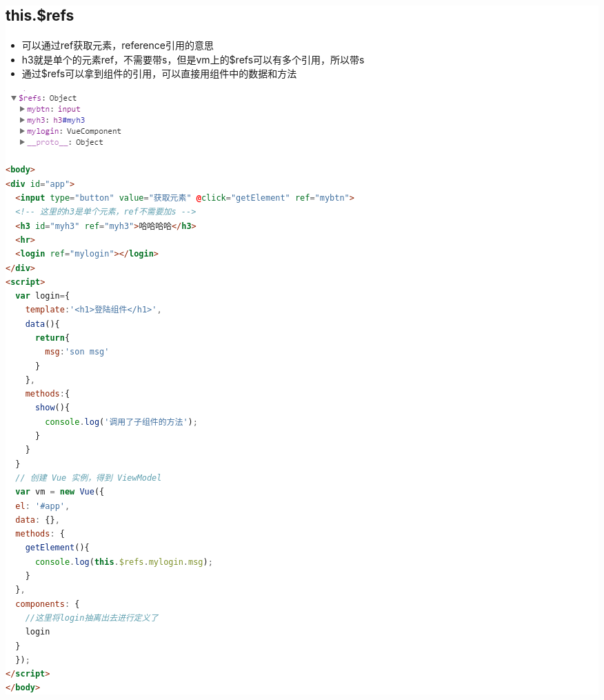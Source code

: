 ## this.$refs 

- 可以通过ref获取元素，reference引用的意思
- h3就是单个的元素ref，不需要带s，但是vm上的$refs可以有多个引用，所以带s
- 通过$refs可以拿到组件的引用，可以直接用组件中的数据和方法

![](img/vue02.png)

```html
<body>
<div id="app">
  <input type="button" value="获取元素" @click="getElement" ref="mybtn">
  <!-- 这里的h3是单个元素，ref不需要加s -->
  <h3 id="myh3" ref="myh3">哈哈哈哈</h3>
  <hr>
  <login ref="mylogin"></login>
</div>
<script>
  var login={
    template:'<h1>登陆组件</h1>',
    data(){
      return{
        msg:'son msg'
      }
    },
    methods:{
      show(){
        console.log('调用了子组件的方法');
      }
    }
  }
  // 创建 Vue 实例，得到 ViewModel
  var vm = new Vue({
  el: '#app',
  data: {},
  methods: {
    getElement(){
      console.log(this.$refs.mylogin.msg);
    }
  },
  components: {
    //这里将login抽离出去进行定义了
    login
  }
  });
</script>
</body>
```
